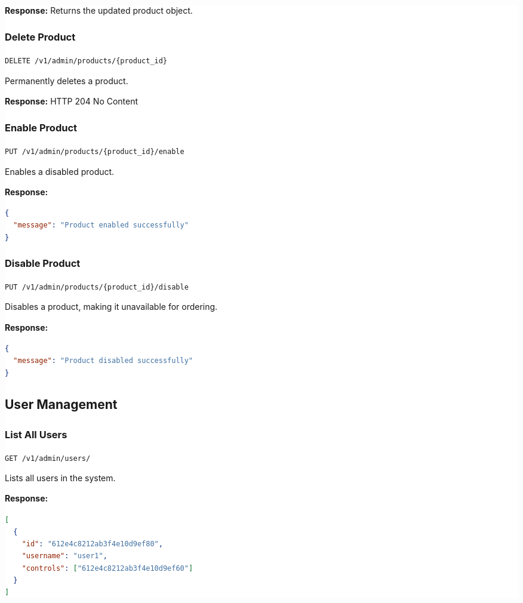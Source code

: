 **Response:** Returns the updated product object.

### Delete Product

```
DELETE /v1/admin/products/{product_id}
```

Permanently deletes a product.

**Response:** HTTP 204 No Content

### Enable Product

```
PUT /v1/admin/products/{product_id}/enable
```

Enables a disabled product.

**Response:**

```json
{
  "message": "Product enabled successfully"
}
```

### Disable Product

```
PUT /v1/admin/products/{product_id}/disable
```

Disables a product, making it unavailable for ordering.

**Response:**

```json
{
  "message": "Product disabled successfully"
}
```

## User Management

### List All Users

```
GET /v1/admin/users/
```

Lists all users in the system.

**Response:**

```json
[
  {
    "id": "612e4c8212ab3f4e10d9ef80",
    "username": "user1",
    "controls": ["612e4c8212ab3f4e10d9ef60"]
  }
]
```
